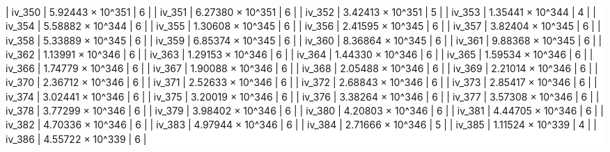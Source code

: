 | iv_350 | 5.92443 × 10^351 | 6 |
| iv_351 | 6.27380 × 10^351 | 6 |
| iv_352 | 3.42413 × 10^351 | 5 |
| iv_353 | 1.35441 × 10^344 | 4 |
| iv_354 | 5.58882 × 10^344 | 6 |
| iv_355 | 1.30608 × 10^345 | 6 |
| iv_356 | 2.41595 × 10^345 | 6 |
| iv_357 | 3.82404 × 10^345 | 6 |
| iv_358 | 5.33889 × 10^345 | 6 |
| iv_359 | 6.85374 × 10^345 | 6 |
| iv_360 | 8.36864 × 10^345 | 6 |
| iv_361 | 9.88368 × 10^345 | 6 |
| iv_362 | 1.13991 × 10^346 | 6 |
| iv_363 | 1.29153 × 10^346 | 6 |
| iv_364 | 1.44330 × 10^346 | 6 |
| iv_365 | 1.59534 × 10^346 | 6 |
| iv_366 | 1.74779 × 10^346 | 6 |
| iv_367 | 1.90088 × 10^346 | 6 |
| iv_368 | 2.05488 × 10^346 | 6 |
| iv_369 | 2.21014 × 10^346 | 6 |
| iv_370 | 2.36712 × 10^346 | 6 |
| iv_371 | 2.52633 × 10^346 | 6 |
| iv_372 | 2.68843 × 10^346 | 6 |
| iv_373 | 2.85417 × 10^346 | 6 |
| iv_374 | 3.02441 × 10^346 | 6 |
| iv_375 | 3.20019 × 10^346 | 6 |
| iv_376 | 3.38264 × 10^346 | 6 |
| iv_377 | 3.57308 × 10^346 | 6 |
| iv_378 | 3.77299 × 10^346 | 6 |
| iv_379 | 3.98402 × 10^346 | 6 |
| iv_380 | 4.20803 × 10^346 | 6 |
| iv_381 | 4.44705 × 10^346 | 6 |
| iv_382 | 4.70336 × 10^346 | 6 |
| iv_383 | 4.97944 × 10^346 | 6 |
| iv_384 | 2.71666 × 10^346 | 5 |
| iv_385 | 1.11524 × 10^339 | 4 |
| iv_386 | 4.55722 × 10^339 | 6 |